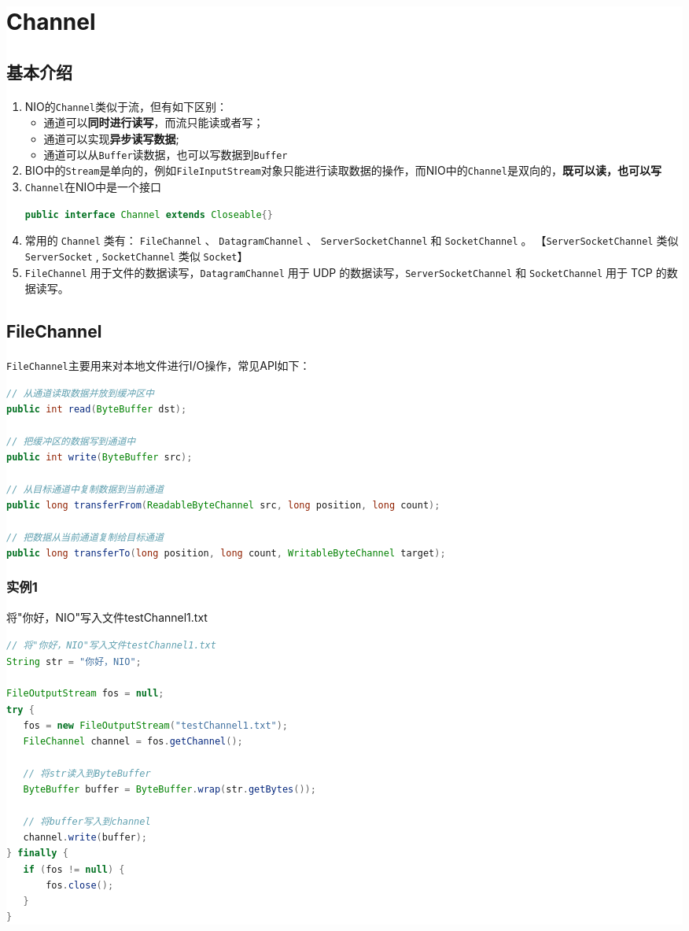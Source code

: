 # Channel
 ## 基本介绍
 1. NIO的`Channel`类似于流，但有如下区别：
     * 通道可以**同时进行读写**，而流只能读或者写；
     * 通道可以实现**异步读写数据**;
     * 通道可以从`Buffer`读数据，也可以写数据到`Buffer`
 2. BIO中的`Stream`是单向的，例如`FileInputStream`对象只能进行读取数据的操作，而NIO中的`Channel`是双向的，**既可以读，也可以写**
 3. `Channel`在NIO中是一个接口
     ```java
     public interface Channel extends Closeable{}
     ```
 4. 常用的 `Channel` 类有： `FileChannel` 、 `DatagramChannel` 、 `ServerSocketChannel`   和  `SocketChannel` 。
 【`ServerSocketChannel` 类似 `ServerSocket` , `SocketChannel`  类似 `Socket`】
 5. `FileChannel` 用于文件的数据读写，`DatagramChannel` 用于 UDP  的数据读写，`ServerSocketChannel`  和 `SocketChannel`  用于 TCP 的数据读写。

 ## FileChannel
 `FileChannel`主要用来对本地文件进行I/O操作，常见API如下：
 ```java
 // 从通道读取数据并放到缓冲区中
 public int read(ByteBuffer dst);

 // 把缓冲区的数据写到通道中
 public int write(ByteBuffer src);

 // 从目标通道中复制数据到当前通道
 public long transferFrom(ReadableByteChannel src, long position, long count);

 // 把数据从当前通道复制给目标通道
 public long transferTo(long position, long count, WritableByteChannel target);
 ```

 ### 实例1
 将"你好，NIO"写入文件testChannel1.txt
 ```java
 // 将"你好，NIO"写入文件testChannel1.txt
 String str = "你好，NIO";

 FileOutputStream fos = null;
 try {
 	fos = new FileOutputStream("testChannel1.txt");
 	FileChannel channel = fos.getChannel();

 	// 将str读入到ByteBuffer
 	ByteBuffer buffer = ByteBuffer.wrap(str.getBytes());

 	// 将buffer写入到channel
 	channel.write(buffer);
 } finally {
 	if (fos != null) {
 		fos.close();
 	}
 }
 ```
